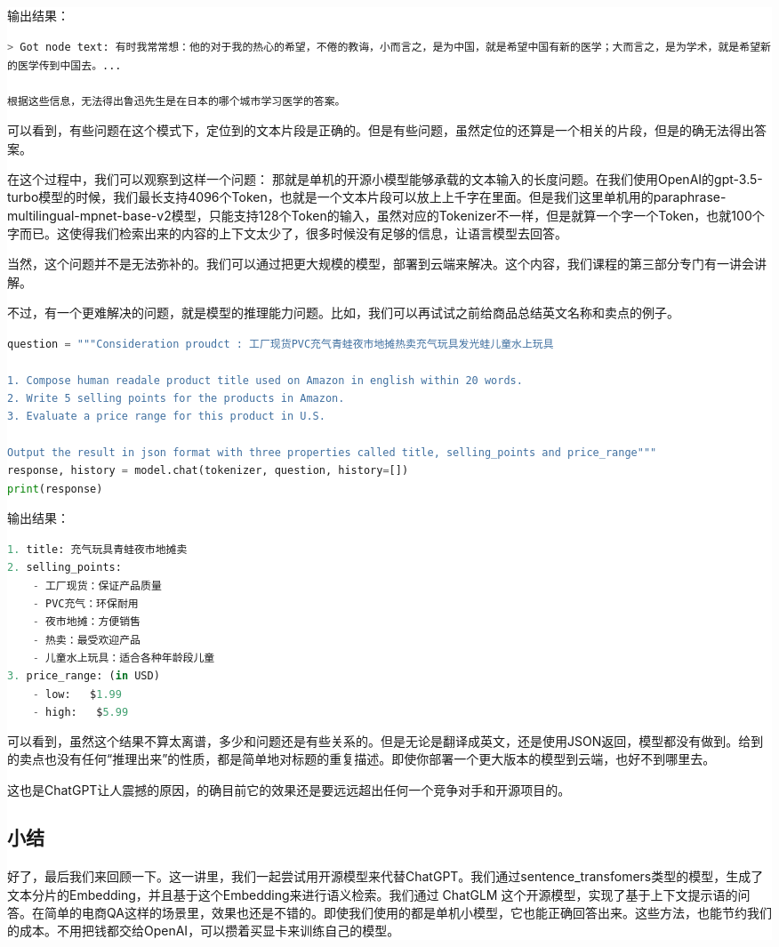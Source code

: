 输出结果：

```python
> Got node text: 有时我常常想：他的对于我的热心的希望，不倦的教诲，小而言之，是为中国，就是希望中国有新的医学；大而言之，是为学术，就是希望新的医学传到中国去。...

根据这些信息，无法得出鲁迅先生是在日本的哪个城市学习医学的答案。

```

可以看到，有些问题在这个模式下，定位到的文本片段是正确的。但是有些问题，虽然定位的还算是一个相关的片段，但是的确无法得出答案。

在这个过程中，我们可以观察到这样一个问题： 那就是单机的开源小模型能够承载的文本输入的长度问题。在我们使用OpenAI的gpt-3.5-turbo模型的时候，我们最长支持4096个Token，也就是一个文本片段可以放上上千字在里面。但是我们这里单机用的paraphrase-multilingual-mpnet-base-v2模型，只能支持128个Token的输入，虽然对应的Tokenizer不一样，但是就算一个字一个Token，也就100个字而已。这使得我们检索出来的内容的上下文太少了，很多时候没有足够的信息，让语言模型去回答。

当然，这个问题并不是无法弥补的。我们可以通过把更大规模的模型，部署到云端来解决。这个内容，我们课程的第三部分专门有一讲会讲解。

不过，有一个更难解决的问题，就是模型的推理能力问题。比如，我们可以再试试之前给商品总结英文名称和卖点的例子。

```python
question = """Consideration proudct : 工厂现货PVC充气青蛙夜市地摊热卖充气玩具发光蛙儿童水上玩具

1. Compose human readale product title used on Amazon in english within 20 words.
2. Write 5 selling points for the products in Amazon.
3. Evaluate a price range for this product in U.S.

Output the result in json format with three properties called title, selling_points and price_range"""
response, history = model.chat(tokenizer, question, history=[])
print(response)

```

输出结果：

```python
1. title: 充气玩具青蛙夜市地摊卖
2. selling_points:
    - 工厂现货：保证产品质量
    - PVC充气：环保耐用
    - 夜市地摊：方便销售
    - 热卖：最受欢迎产品
    - 儿童水上玩具：适合各种年龄段儿童
3. price_range: (in USD)
    - low:   $1.99
    - high:   $5.99

```

可以看到，虽然这个结果不算太离谱，多少和问题还是有些关系的。但是无论是翻译成英文，还是使用JSON返回，模型都没有做到。给到的卖点也没有任何“推理出来”的性质，都是简单地对标题的重复描述。即使你部署一个更大版本的模型到云端，也好不到哪里去。

这也是ChatGPT让人震撼的原因，的确目前它的效果还是要远远超出任何一个竞争对手和开源项目的。

## 小结

好了，最后我们来回顾一下。这一讲里，我们一起尝试用开源模型来代替ChatGPT。我们通过sentence\_transfomers类型的模型，生成了文本分片的Embedding，并且基于这个Embedding来进行语义检索。我们通过 ChatGLM 这个开源模型，实现了基于上下文提示语的问答。在简单的电商QA这样的场景里，效果也还是不错的。即使我们使用的都是单机小模型，它也能正确回答出来。这些方法，也能节约我们的成本。不用把钱都交给OpenAI，可以攒着买显卡来训练自己的模型。
